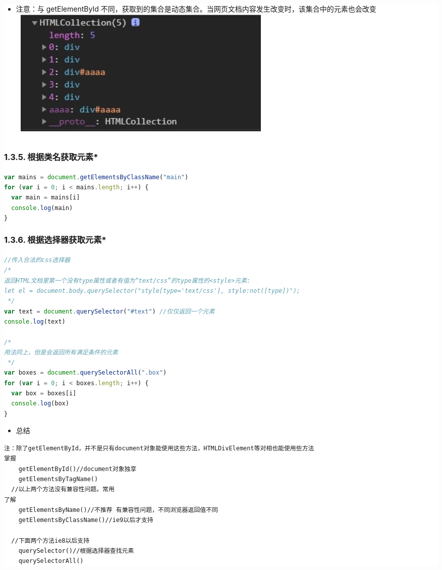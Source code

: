 - 注意：与 getElementById 不同，获取到的集合是动态集合。当网页文档内容发生改变时，该集合中的元素也会改变
  ![](media/01-1.jpg)

### 1.3.5. 根据类名获取元素\*

```javascript
var mains = document.getElementsByClassName("main")
for (var i = 0; i < mains.length; i++) {
  var main = mains[i]
  console.log(main)
}
```

### 1.3.6. 根据选择器获取元素\*

```javascript
//传入合法的css选择器
/*
返回HTML文档里第一个没有type属性或者有值为“text/css”的type属性的<style>元素:
let el = document.body.querySelector("style[type='text/css'], style:not([type])"); 
 */
var text = document.querySelector("#text") //仅仅返回一个元素
console.log(text)

/*
用法同上，但是会返回所有满足条件的元素
 */
var boxes = document.querySelectorAll(".box")
for (var i = 0; i < boxes.length; i++) {
  var box = boxes[i]
  console.log(box)
}
```

- 总结

```
注：除了getElementById，并不是只有document对象能使用这些方法，HTMLDivElement等对相也能使用些方法
掌握
	getElementById()//document对象独享
	getElementsByTagName()
  //以上两个方法没有兼容性问题。常用
了解
	getElementsByName()//不推荐 有兼容性问题，不同浏览器返回值不同
	getElementsByClassName()//ie9以后才支持

  //下面两个方法ie8以后支持
	querySelector()//根据选择器查找元素
	querySelectorAll()
```
